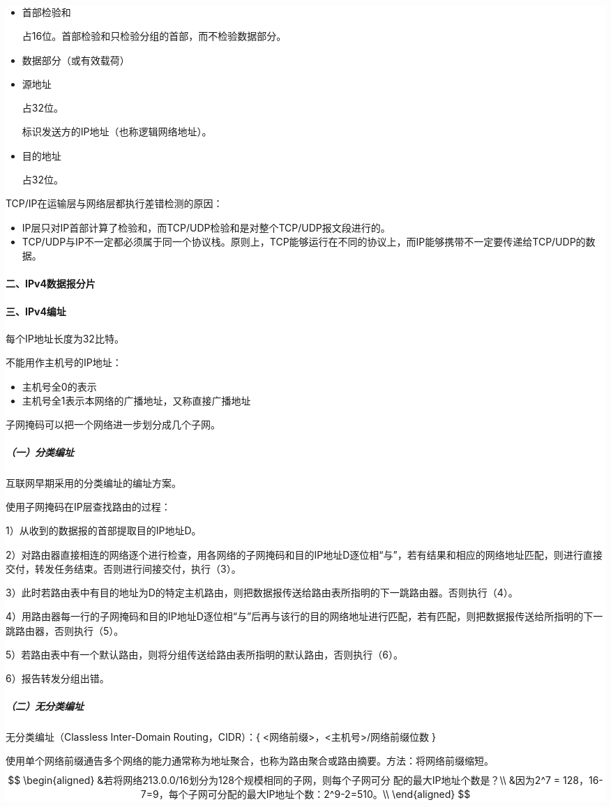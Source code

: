 * 首部检验和

  占16位。首部检验和只检验分组的首部，而不检验数据部分。

* 数据部分（或有效载荷）

* 源地址

  占32位。

  标识发送方的IP地址（也称逻辑网络地址）。

* 目的地址

  占32位。

TCP/IP在运输层与网络层都执行差错检测的原因：

* IP层只对IP首部计算了检验和，而TCP/UDP检验和是对整个TCP/UDP报文段进行的。
* TCP/UDP与IP不一定都必须属于同一个协议栈。原则上，TCP能够运行在不同的协议上，而IP能够携带不一定要传递给TCP/UDP的数据。

#### 二、IPv4数据报分片

#### 三、IPv4编址

每个IP地址长度为32比特。

不能用作主机号的IP地址：

* 主机号全0的表示
* 主机号全1表示本网络的广播地址，又称直接广播地址

子网掩码可以把一个网络进一步划分成几个子网。

##### （一）分类编址

互联网早期采用的分类编址的编址方案。

使用子网掩码在IP层查找路由的过程：

1）从收到的数据报的首部提取目的IP地址D。

2）对路由器直接相连的网络逐个进行检查，用各网络的子网掩码和目的IP地址D逐位相“与”，若有结果和相应的网络地址匹配，则进行直接交付，转发任务结束。否则进行间接交付，执行（3）。

3）此时若路由表中有目的地址为D的特定主机路由，则把数据报传送给路由表所指明的下一跳路由器。否则执行（4）。

4）用路由器每一行的子网掩码和目的IP地址D逐位相“与”后再与该行的目的网络地址进行匹配，若有匹配，则把数据报传送给所指明的下一跳路由器，否则执行（5）。

5）若路由表中有一个默认路由，则将分组传送给路由表所指明的默认路由，否则执行（6）。

6）报告转发分组出错。

##### （二）无分类编址

无分类编址（Classless Inter-Domain Routing，CIDR）：{ <网络前缀>，<主机号>/网络前缀位数 }

使用单个网络前缀通告多个网络的能力通常称为地址聚合，也称为路由聚合或路由摘要。方法：将网络前缀缩短。
$$
\begin{aligned}
&若将网络213.0.0/16划分为128个规模相同的子网，则每个子网可分 配的最大IP地址个数是？\\
&因为2^7 = 128，16-7=9，每个子网可分配的最大IP地址个数：2^9-2=510。\\
\end{aligned}
$$
